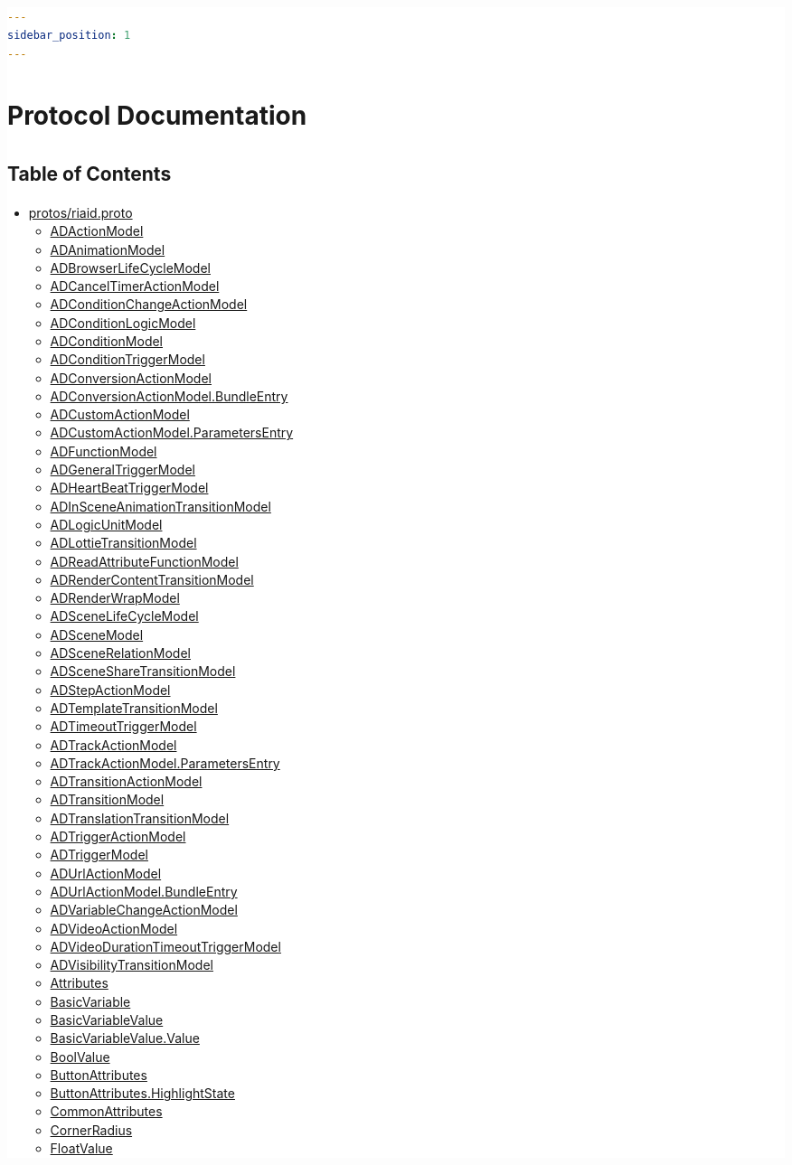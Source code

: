 ```yaml
---
sidebar_position: 1
---
```

# Protocol Documentation
<a name="top"></a>

## Table of Contents

- [protos/riaid.proto](#protos/riaid.proto)
    - [ADActionModel](#riaid.ADActionModel)
    - [ADAnimationModel](#riaid.ADAnimationModel)
    - [ADBrowserLifeCycleModel](#riaid.ADBrowserLifeCycleModel)
    - [ADCancelTimerActionModel](#riaid.ADCancelTimerActionModel)
    - [ADConditionChangeActionModel](#riaid.ADConditionChangeActionModel)
    - [ADConditionLogicModel](#riaid.ADConditionLogicModel)
    - [ADConditionModel](#riaid.ADConditionModel)
    - [ADConditionTriggerModel](#riaid.ADConditionTriggerModel)
    - [ADConversionActionModel](#riaid.ADConversionActionModel)
    - [ADConversionActionModel.BundleEntry](#riaid.ADConversionActionModel.BundleEntry)
    - [ADCustomActionModel](#riaid.ADCustomActionModel)
    - [ADCustomActionModel.ParametersEntry](#riaid.ADCustomActionModel.ParametersEntry)
    - [ADFunctionModel](#riaid.ADFunctionModel)
    - [ADGeneralTriggerModel](#riaid.ADGeneralTriggerModel)
    - [ADHeartBeatTriggerModel](#riaid.ADHeartBeatTriggerModel)
    - [ADInSceneAnimationTransitionModel](#riaid.ADInSceneAnimationTransitionModel)
    - [ADLogicUnitModel](#riaid.ADLogicUnitModel)
    - [ADLottieTransitionModel](#riaid.ADLottieTransitionModel)
    - [ADReadAttributeFunctionModel](#riaid.ADReadAttributeFunctionModel)
    - [ADRenderContentTransitionModel](#riaid.ADRenderContentTransitionModel)
    - [ADRenderWrapModel](#riaid.ADRenderWrapModel)
    - [ADSceneLifeCycleModel](#riaid.ADSceneLifeCycleModel)
    - [ADSceneModel](#riaid.ADSceneModel)
    - [ADSceneRelationModel](#riaid.ADSceneRelationModel)
    - [ADSceneShareTransitionModel](#riaid.ADSceneShareTransitionModel)
    - [ADStepActionModel](#riaid.ADStepActionModel)
    - [ADTemplateTransitionModel](#riaid.ADTemplateTransitionModel)
    - [ADTimeoutTriggerModel](#riaid.ADTimeoutTriggerModel)
    - [ADTrackActionModel](#riaid.ADTrackActionModel)
    - [ADTrackActionModel.ParametersEntry](#riaid.ADTrackActionModel.ParametersEntry)
    - [ADTransitionActionModel](#riaid.ADTransitionActionModel)
    - [ADTransitionModel](#riaid.ADTransitionModel)
    - [ADTranslationTransitionModel](#riaid.ADTranslationTransitionModel)
    - [ADTriggerActionModel](#riaid.ADTriggerActionModel)
    - [ADTriggerModel](#riaid.ADTriggerModel)
    - [ADUrlActionModel](#riaid.ADUrlActionModel)
    - [ADUrlActionModel.BundleEntry](#riaid.ADUrlActionModel.BundleEntry)
    - [ADVariableChangeActionModel](#riaid.ADVariableChangeActionModel)
    - [ADVideoActionModel](#riaid.ADVideoActionModel)
    - [ADVideoDurationTimeoutTriggerModel](#riaid.ADVideoDurationTimeoutTriggerModel)
    - [ADVisibilityTransitionModel](#riaid.ADVisibilityTransitionModel)
    - [Attributes](#riaid.Attributes)
    - [BasicVariable](#riaid.BasicVariable)
    - [BasicVariableValue](#riaid.BasicVariableValue)
    - [BasicVariableValue.Value](#riaid.BasicVariableValue.Value)
    - [BoolValue](#riaid.BoolValue)
    - [ButtonAttributes](#riaid.ButtonAttributes)
    - [ButtonAttributes.HighlightState](#riaid.ButtonAttributes.HighlightState)
    - [CommonAttributes](#riaid.CommonAttributes)
    - [CornerRadius](#riaid.CornerRadius)
    - [FloatValue](#riaid.FloatValue)